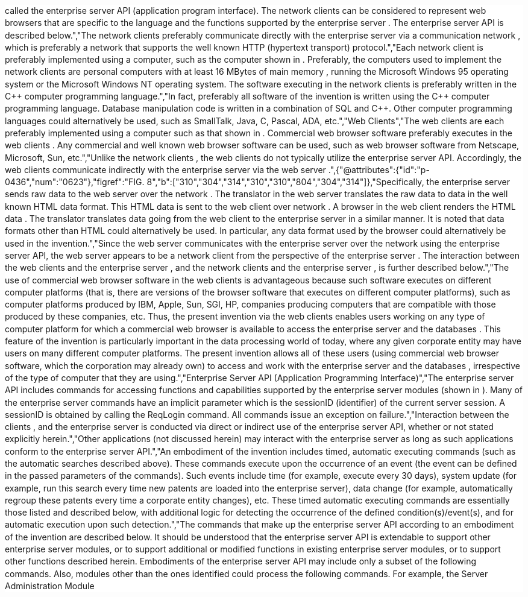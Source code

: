 called the enterprise server API (application program interface). The network clients  can be considered to represent web browsers that are specific to the language and the functions supported by the enterprise server . The enterprise server API is described below.","The network clients  preferably communicate directly with the enterprise server  via a communication network , which is preferably a network that supports the well known HTTP (hypertext transport) protocol.","Each network client  is preferably implemented using a computer, such as the computer  shown in . Preferably, the computers used to implement the network clients  are personal computers with at least 16 MBytes of main memory , running the Microsoft Windows 95 operating system or the Microsoft Windows NT operating system. The software executing in the network clients  is preferably written in the C++ computer programming language.","In fact, preferably all software of the invention is written using the C++ computer programming language. Database manipulation code is written in a combination of SQL and C++. Other computer programming languages could alternatively be used, such as SmallTalk, Java, C, Pascal, ADA, etc.","Web Clients","The web clients  are each preferably implemented using a computer such as that shown in . Commercial web browser software preferably executes in the web clients . Any commercial and well known web browser software can be used, such as web browser software from Netscape, Microsoft, Sun, etc.","Unlike the network clients , the web clients  do not typically utilize the enterprise server API. Accordingly, the web clients  communicate indirectly with the enterprise server  via the web server .",{"@attributes":{"id":"p-0436","num":"0623"},"figref":"FIG. 8","b":["310","304","314","310","310","804","304","314"]},"Specifically, the enterprise server  sends raw data  to the web server  over the network . The translator  in the web server  translates the raw data  to data in the well known HTML data format. This HTML data  is sent to the web client  over network . A browser  in the web client  renders the HTML data . The translator  translates data going from the web client  to the enterprise server  in a similar manner. It is noted that data formats other than HTML could alternatively be used. In particular, any data format used by the browser  could alternatively be used in the invention.","Since the web server  communicates with the enterprise server over the network  using the enterprise server API, the web server  appears to be a network client  from the perspective of the enterprise server . The interaction between the web clients  and the enterprise server , and the network clients  and the enterprise server , is further described below.","The use of commercial web browser software in the web clients  is advantageous because such software executes on different computer platforms (that is, there are versions of the browser software that executes on different computer platforms), such as computer platforms produced by IBM, Apple, Sun, SGI, HP, companies producing computers that are compatible with those produced by these companies, etc. Thus, the present invention via the web clients  enables users working on any type of computer platform for which a commercial web browser is available to access the enterprise server  and the databases . This feature of the invention is particularly important in the data processing world of today, where any given corporate entity may have users on many different computer platforms. The present invention allows all of these users (using commercial web browser software, which the corporation may already own) to access and work with the enterprise server  and the databases , irrespective of the type of computer that they are using.","Enterprise Server API (Application Programming Interface)","The enterprise server API includes commands for accessing functions and capabilities supported by the enterprise server modules (shown in ). Many of the enterprise server commands have an implicit parameter which is the sessionID (identifier) of the current server session. A sessionID is obtained by calling the ReqLogin command. All commands issue an exception on failure.","Interaction between the clients ,  and the enterprise server  is conducted via direct or indirect use of the enterprise server API, whether or not stated explicitly herein.","Other applications (not discussed herein) may interact with the enterprise server  as long as such applications conform to the enterprise server API.","An embodiment of the invention includes timed, automatic executing commands (such as the automatic searches described above). These commands execute upon the occurrence of an event (the event can be defined in the passed parameters of the commands). Such events include time (for example, execute every 30 days), system update (for example, run this search every time new patents are loaded into the enterprise server), data change (for example, automatically regroup these patents every time a corporate entity changes), etc. These timed automatic executing commands are essentially those listed and described below, with additional logic for detecting the occurrence of the defined condition(s)\/event(s), and for automatic execution upon such detection.","The commands that make up the enterprise server API according to an embodiment of the invention are described below. It should be understood that the enterprise server API is extendable to support other enterprise server modules, or to support additional or modified functions in existing enterprise server modules, or to support other functions described herein. Embodiments of the enterprise server API may include only a subset of the following commands. Also, modules other than the ones identified could process the following commands. For example, the Server Administration Module